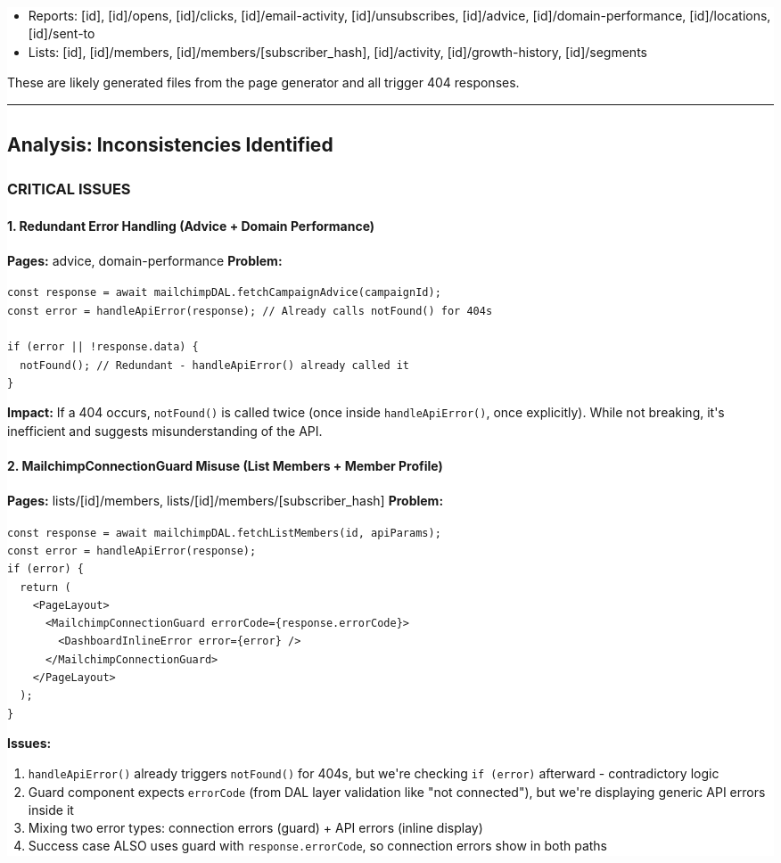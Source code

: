 - Reports: [id], [id]/opens, [id]/clicks, [id]/email-activity, [id]/unsubscribes, [id]/advice, [id]/domain-performance, [id]/locations, [id]/sent-to
- Lists: [id], [id]/members, [id]/members/[subscriber_hash], [id]/activity, [id]/growth-history, [id]/segments

These are likely generated files from the page generator and all trigger 404 responses.

---

## Analysis: Inconsistencies Identified

### CRITICAL ISSUES

#### 1. Redundant Error Handling (Advice + Domain Performance)

**Pages:** advice, domain-performance
**Problem:**

```tsx
const response = await mailchimpDAL.fetchCampaignAdvice(campaignId);
const error = handleApiError(response); // Already calls notFound() for 404s

if (error || !response.data) {
  notFound(); // Redundant - handleApiError() already called it
}
```

**Impact:** If a 404 occurs, `notFound()` is called twice (once inside `handleApiError()`, once explicitly). While not breaking, it's inefficient and suggests misunderstanding of the API.

#### 2. MailchimpConnectionGuard Misuse (List Members + Member Profile)

**Pages:** lists/[id]/members, lists/[id]/members/[subscriber_hash]
**Problem:**

```tsx
const response = await mailchimpDAL.fetchListMembers(id, apiParams);
const error = handleApiError(response);
if (error) {
  return (
    <PageLayout>
      <MailchimpConnectionGuard errorCode={response.errorCode}>
        <DashboardInlineError error={error} />
      </MailchimpConnectionGuard>
    </PageLayout>
  );
}
```

**Issues:**

1. `handleApiError()` already triggers `notFound()` for 404s, but we're checking `if (error)` afterward - contradictory logic
2. Guard component expects `errorCode` (from DAL layer validation like "not connected"), but we're displaying generic API errors inside it
3. Mixing two error types: connection errors (guard) + API errors (inline display)
4. Success case ALSO uses guard with `response.errorCode`, so connection errors show in both paths

